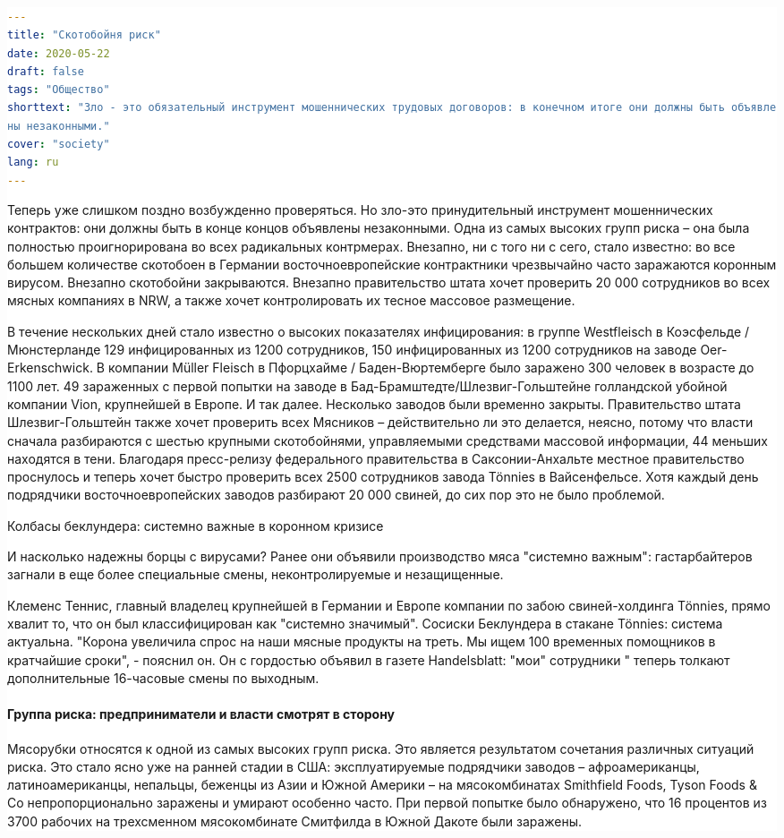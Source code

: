 ```yaml
---
title: "Скотобойня риск"
date: 2020-05-22
draft: false
tags: "Общество"
shorttext: "Зло - это обязательный инструмент мошеннических трудовых договоров: в конечном итоге они должны быть объявлены незаконными."
cover: "society"
lang: ru
---
```


Теперь уже слишком поздно возбужденно проверяться. Но зло-это принудительный инструмент мошеннических контрактов: они должны быть в конце концов объявлены незаконными. Одна из самых высоких групп риска – она была полностью проигнорирована во всех радикальных контрмерах. Внезапно, ни с того ни с сего, стало известно: во все большем количестве скотобоен в Германии восточноевропейские контрактники чрезвычайно часто заражаются коронным вирусом. Внезапно скотобойни закрываются. Внезапно правительство штата хочет проверить 20 000 сотрудников во всех мясных компаниях в NRW, а также хочет контролировать их тесное массовое размещение.

В течение нескольких дней стало известно о высоких показателях инфицирования: в группе Westfleisch в Коэсфельде / Мюнстерланде 129 инфицированных из 1200 сотрудников, 150 инфицированных из 1200 сотрудников на заводе Oer-Erkenschwick. В компании Müller Fleisch в Пфорцхайме / Баден-Вюртемберге было заражено 300 человек в возрасте до 1100 лет. 49 зараженных с первой попытки на заводе в Бад-Брамштедте/Шлезвиг-Гольштейне голландской убойной компании Vion, крупнейшей в Европе. И так далее. Несколько заводов были временно закрыты. Правительство штата Шлезвиг-Гольштейн также хочет проверить всех Мясников – действительно ли это делается, неясно, потому что власти сначала разбираются с шестью крупными скотобойнями, управляемыми средствами массовой информации, 44 меньших находятся в тени. Благодаря пресс-релизу федерального правительства в Саксонии-Анхальте местное правительство проснулось и теперь хочет быстро проверить всех 2500 сотрудников завода Tönnies в Вайсенфельсе. Хотя каждый день подрядчики восточноевропейских заводов разбирают 20 000 свиней, до сих пор это не было проблемой.

Колбасы беклундера: системно важные в коронном кризисе

И насколько надежны борцы с вирусами? Ранее они объявили производство мяса "системно важным": гастарбайтеров загнали в еще более специальные смены, неконтролируемые и незащищенные.

Клеменс Теннис, главный владелец крупнейшей в Германии и Европе компании по забою свиней-холдинга Tönnies, прямо хвалит то, что он был классифицирован как "системно значимый". Сосиски Беклундера в стакане Tönnies: система актуальна. "Корона увеличила спрос на наши мясные продукты на треть. Мы ищем 100 временных помощников в кратчайшие сроки", - пояснил он. Он с гордостью объявил в газете Handelsblatt: "мои" сотрудники " теперь толкают дополнительные 16-часовые смены по выходным.

#### Группа риска: предприниматели и власти смотрят в сторону

Мясорубки относятся к одной из самых высоких групп риска. Это является результатом сочетания различных ситуаций риска. Это стало ясно уже на ранней стадии в США: эксплуатируемые подрядчики заводов – афроамериканцы, латиноамериканцы, непальцы, беженцы из Азии и Южной Америки – на мясокомбинатах Smithfield Foods, Tyson Foods & Co непропорционально заражены и умирают особенно часто. При первой попытке было обнаружено, что 16 процентов из 3700 рабочих на трехсменном мясокомбинате Смитфилда в Южной Дакоте были заражены.
